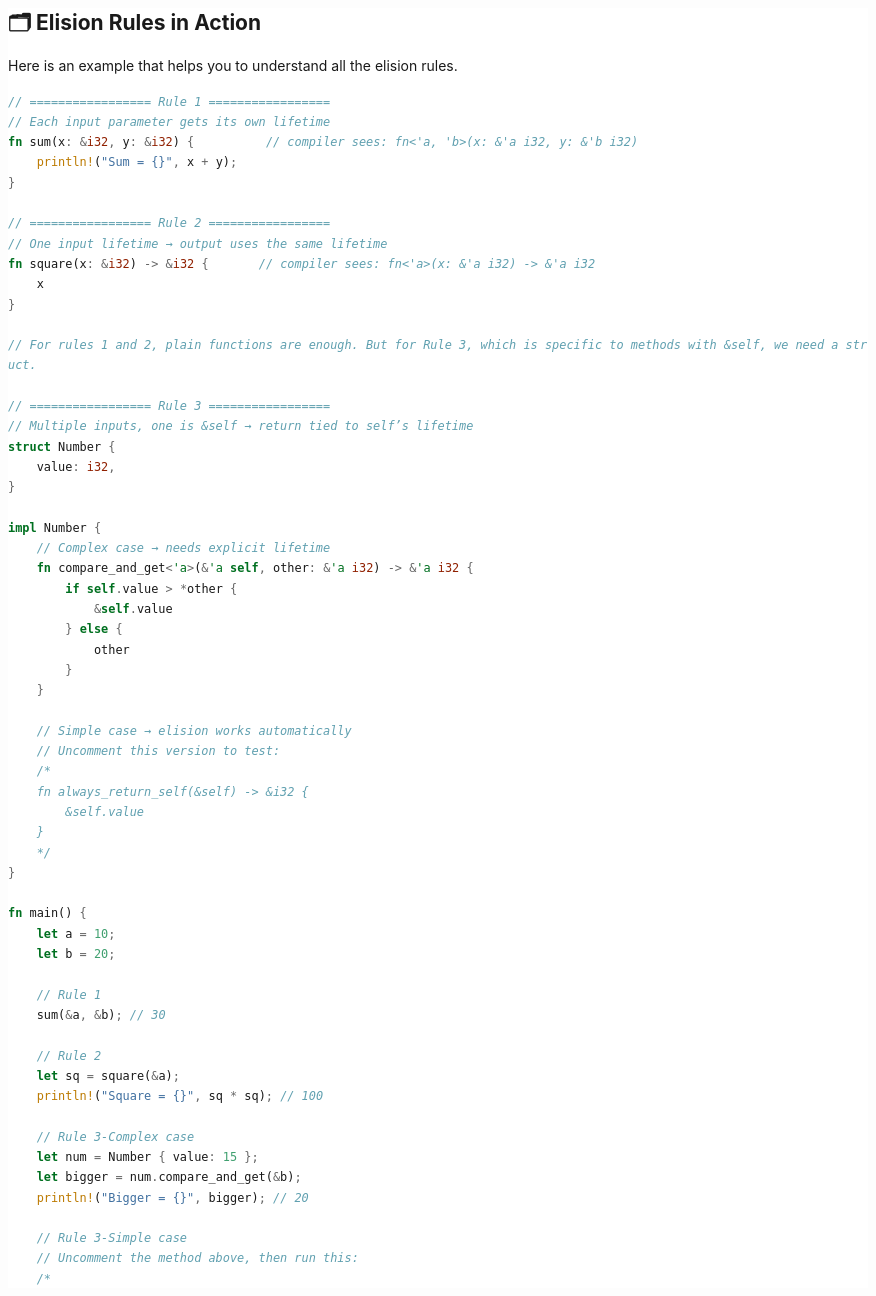 
## 🗂️ Elision Rules in Action
Here is an example that helps you to understand all the elision rules.

```rust
// ================= Rule 1 =================
// Each input parameter gets its own lifetime
fn sum(x: &i32, y: &i32) {          // compiler sees: fn<'a, 'b>(x: &'a i32, y: &'b i32)
    println!("Sum = {}", x + y);
}

// ================= Rule 2 =================
// One input lifetime → output uses the same lifetime
fn square(x: &i32) -> &i32 {       // compiler sees: fn<'a>(x: &'a i32) -> &'a i32
    x
}

// For rules 1 and 2, plain functions are enough. But for Rule 3, which is specific to methods with &self, we need a struct.

// ================= Rule 3 =================
// Multiple inputs, one is &self → return tied to self’s lifetime
struct Number {
    value: i32,
}

impl Number {
    // Complex case → needs explicit lifetime
    fn compare_and_get<'a>(&'a self, other: &'a i32) -> &'a i32 {
        if self.value > *other {
            &self.value
        } else {
            other
        }
    }

    // Simple case → elision works automatically
    // Uncomment this version to test:
    /*
    fn always_return_self(&self) -> &i32 {
        &self.value
    }
    */
}

fn main() {
    let a = 10;
    let b = 20;

    // Rule 1
    sum(&a, &b); // 30

    // Rule 2
    let sq = square(&a);
    println!("Square = {}", sq * sq); // 100

    // Rule 3-Complex case
    let num = Number { value: 15 };
    let bigger = num.compare_and_get(&b);
    println!("Bigger = {}", bigger); // 20

    // Rule 3-Simple case
    // Uncomment the method above, then run this:
    /*
```